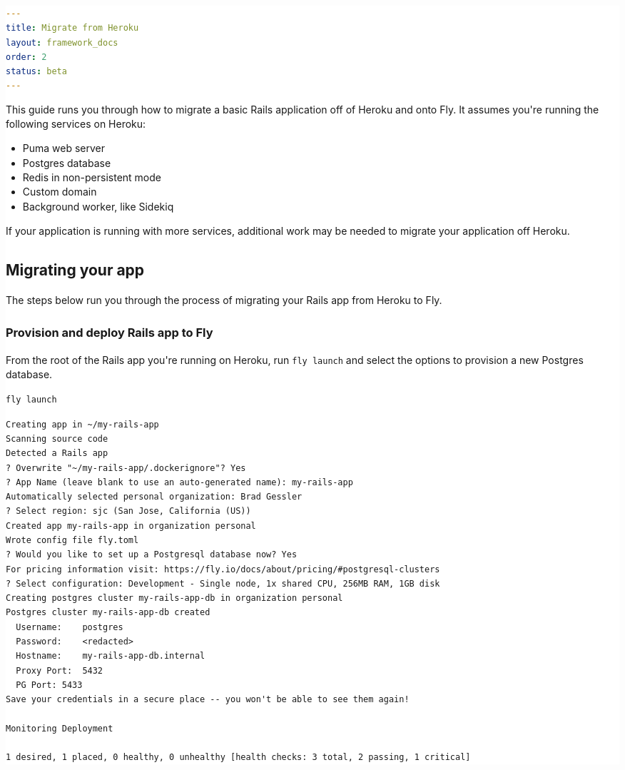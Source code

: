 ```yaml
---
title: Migrate from Heroku
layout: framework_docs
order: 2
status: beta
---
```


This guide runs you through how to migrate a basic Rails application off of Heroku and onto Fly. It assumes you're running the following services on Heroku:

* Puma web server
* Postgres database
* Redis in non-persistent mode
* Custom domain
* Background worker, like Sidekiq

If your application is running with more services, additional work may be needed to migrate your application off Heroku.

## Migrating your app

The steps below run you through the process of migrating your Rails app from Heroku to Fly.

### Provision and deploy Rails app to Fly

From the root of the Rails app you're running on Heroku, run `fly launch` and select the options to provision a new Postgres database.

```cmd
fly launch
```
```output
Creating app in ~/my-rails-app
Scanning source code
Detected a Rails app
? Overwrite "~/my-rails-app/.dockerignore"? Yes
? App Name (leave blank to use an auto-generated name): my-rails-app
Automatically selected personal organization: Brad Gessler
? Select region: sjc (San Jose, California (US))
Created app my-rails-app in organization personal
Wrote config file fly.toml
? Would you like to set up a Postgresql database now? Yes
For pricing information visit: https://fly.io/docs/about/pricing/#postgresql-clusters
? Select configuration: Development - Single node, 1x shared CPU, 256MB RAM, 1GB disk
Creating postgres cluster my-rails-app-db in organization personal
Postgres cluster my-rails-app-db created
  Username:    postgres
  Password:    <redacted>
  Hostname:    my-rails-app-db.internal
  Proxy Port:  5432
  PG Port: 5433
Save your credentials in a secure place -- you won't be able to see them again!

Monitoring Deployment

1 desired, 1 placed, 0 healthy, 0 unhealthy [health checks: 3 total, 2 passing, 1 critical]
```
